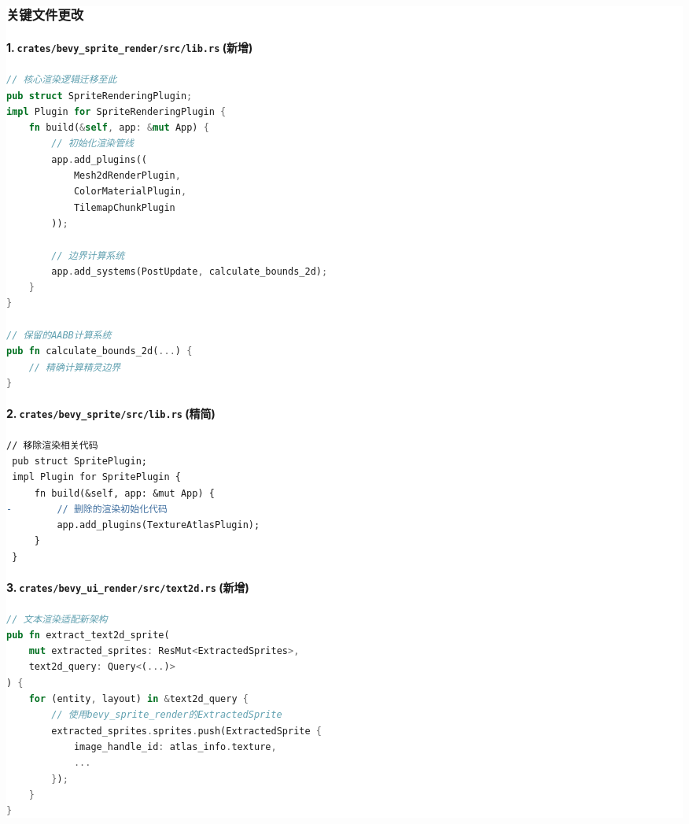 
### 关键文件更改

#### 1. `crates/bevy_sprite_render/src/lib.rs` (新增)
```rust
// 核心渲染逻辑迁移至此
pub struct SpriteRenderingPlugin;
impl Plugin for SpriteRenderingPlugin {
    fn build(&self, app: &mut App) {
        // 初始化渲染管线
        app.add_plugins((
            Mesh2dRenderPlugin, 
            ColorMaterialPlugin,
            TilemapChunkPlugin
        ));
        
        // 边界计算系统
        app.add_systems(PostUpdate, calculate_bounds_2d);
    }
}

// 保留的AABB计算系统
pub fn calculate_bounds_2d(...) {
    // 精确计算精灵边界
}
```

#### 2. `crates/bevy_sprite/src/lib.rs` (精简)
```diff
// 移除渲染相关代码
 pub struct SpritePlugin;
 impl Plugin for SpritePlugin {
     fn build(&self, app: &mut App) {
-        // 删除的渲染初始化代码
         app.add_plugins(TextureAtlasPlugin);
     }
 }
```

#### 3. `crates/bevy_ui_render/src/text2d.rs` (新增)
```rust
// 文本渲染适配新架构
pub fn extract_text2d_sprite(
    mut extracted_sprites: ResMut<ExtractedSprites>,
    text2d_query: Query<(...)>
) {
    for (entity, layout) in &text2d_query {
        // 使用bevy_sprite_render的ExtractedSprite
        extracted_sprites.sprites.push(ExtractedSprite {
            image_handle_id: atlas_info.texture,
            ...
        });
    }
}
```
